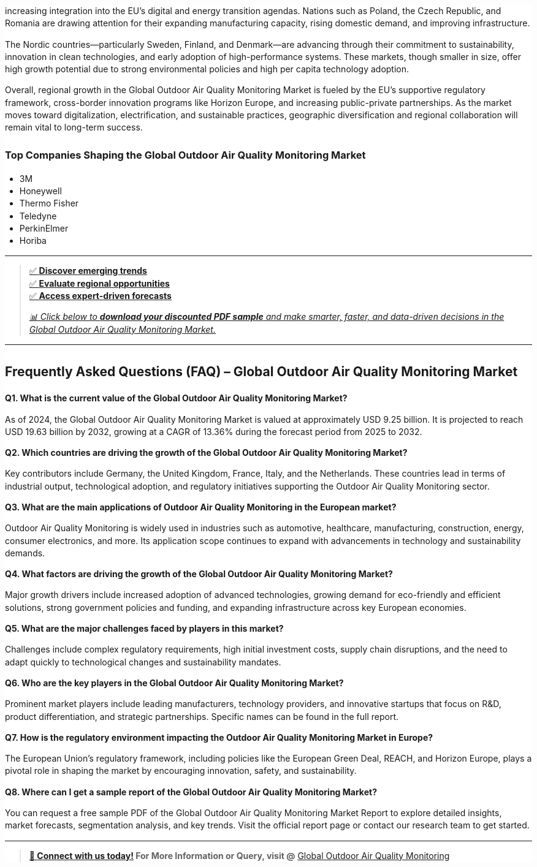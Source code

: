 increasing integration into the EU&rsquo;s digital and energy transition agendas. Nations such as Poland, the Czech Republic, and Romania are drawing attention for their expanding manufacturing capacity, rising domestic demand, and improving infrastructure.</p><p>The Nordic countries&mdash;particularly Sweden, Finland, and Denmark&mdash;are advancing through their commitment to sustainability, innovation in clean technologies, and early adoption of high-performance systems. These markets, though smaller in size, offer high growth potential due to strong environmental policies and high per capita technology adoption.</p><p>Overall, regional growth in the Global Outdoor Air Quality Monitoring Market is fueled by the EU&rsquo;s supportive regulatory framework, cross-border innovation programs like Horizon Europe, and increasing public-private partnerships. As the market moves toward digitalization, electrification, and sustainable practices, geographic diversification and regional collaboration will remain vital to long-term success.</p><p><h3>Top Companies Shaping the Global Outdoor Air Quality Monitoring Market </h3><ul><li>3M</li><li>Honeywell</li><li>Thermo Fisher</li><li>Teledyne</li><li>PerkinElmer</li><li>Horiba</li></ul></p><hr /><blockquote><p><a href="https://www.marketresearchintellect.com/ask-for-discount/?rid=1067519&amp;amp;utm_source=Github-R&amp;amp;utm_medium=019">✅ <strong data-start="617" data-end="645">Discover emerging trends</strong></a><br data-start="645" data-end="648" /><a href="https://www.marketresearchintellect.com/ask-for-discount/?rid=1067519&amp;amp;utm_source=Github-R&amp;amp;utm_medium=019"> ✅ <strong data-start="650" data-end="685">Evaluate regional opportunities</strong></a><br data-start="685" data-end="688" /><a href="https://www.marketresearchintellect.com/ask-for-discount/?rid=1067519&amp;amp;utm_source=Github-R&amp;amp;utm_medium=019"> ✅ <strong data-start="690" data-end="724">Access expert-driven forecasts</strong></a></p><p class="" data-start="728" data-end="864"><em><a href="https://www.marketresearchintellect.com/ask-for-discount/?rid=1067519&amp;amp;utm_source=Github-R&amp;amp;utm_medium=019">📊 Click below to <strong data-start="746" data-end="785">download your discounted PDF sample</strong> and make smarter, faster, and data-driven decisions in the Global Outdoor Air Quality Monitoring Market.</a></em></p></blockquote><hr /><h2>Frequently Asked Questions (FAQ) &ndash; Global Outdoor Air Quality Monitoring Market</h2><p><strong>Q1. What is the current value of the Global Outdoor Air Quality Monitoring Market?</strong></p><p>As of 2024, the Global Outdoor Air Quality Monitoring Market is valued at approximately USD 9.25 billion. It is projected to reach USD 19.63 billion by 2032, growing at a CAGR of 13.36% during the forecast period from 2025 to 2032.</p><p><strong>Q2. Which countries are driving the growth of the Global Outdoor Air Quality Monitoring Market?</strong></p><p>Key contributors include Germany, the United Kingdom, France, Italy, and the Netherlands. These countries lead in terms of industrial output, technological adoption, and regulatory initiatives supporting the Outdoor Air Quality Monitoring sector.</p><p><strong>Q3. What are the main applications of Outdoor Air Quality Monitoring in the European market?</strong></p><p>Outdoor Air Quality Monitoring is widely used in industries such as automotive, healthcare, manufacturing, construction, energy, consumer electronics, and more. Its application scope continues to expand with advancements in technology and sustainability demands.</p><p><strong>Q4. What factors are driving the growth of the Global Outdoor Air Quality Monitoring Market?</strong></p><p>Major growth drivers include increased adoption of advanced technologies, growing demand for eco-friendly and efficient solutions, strong government policies and funding, and expanding infrastructure across key European economies.</p><p><strong>Q5. What are the major challenges faced by players in this market?</strong></p><p>Challenges include complex regulatory requirements, high initial investment costs, supply chain disruptions, and the need to adapt quickly to technological changes and sustainability mandates.</p><p><strong>Q6. Who are the key players in the Global Outdoor Air Quality Monitoring Market?</strong></p><p>Prominent market players include leading manufacturers, technology providers, and innovative startups that focus on R&amp;D, product differentiation, and strategic partnerships. Specific names can be found in the full report.</p><p><strong>Q7. How is the regulatory environment impacting the Outdoor Air Quality Monitoring Market in Europe?</strong></p><p>The European Union&rsquo;s regulatory framework, including policies like the European Green Deal, REACH, and Horizon Europe, plays a pivotal role in shaping the market by encouraging innovation, safety, and sustainability.</p><p><strong>Q8. Where can I get a sample report of the Global Outdoor Air Quality Monitoring Market?</strong></p><p>You can request a free sample PDF of the Global Outdoor Air Quality Monitoring Market Report to explore detailed insights, market forecasts, segmentation analysis, and key trends. Visit the official report page or contact our research team to get started.</p><hr /><blockquote><p><span class="font-[700]"><strong><a href="https://www.marketresearchintellect.com/product/outdoor-air-quality-monitoring-market/?utm_source=Linkedin&utm_medium=019">📩 Connect with us today!</a> For More Information or Query, visit&nbsp;@</strong>&nbsp;</span><span class="font-[700]"><a href="https://www.marketresearchintellect.com/product/outdoor-air-quality-monitoring-market/?utm_source=Linkedin&utm_medium=019" target="_blank" data-tracking-control-name="article-ssr-frontend-pulse_little-text-block" data-tracking-will-navigate="" data-test-link="">Global Outdoor Air Quality Monitoring